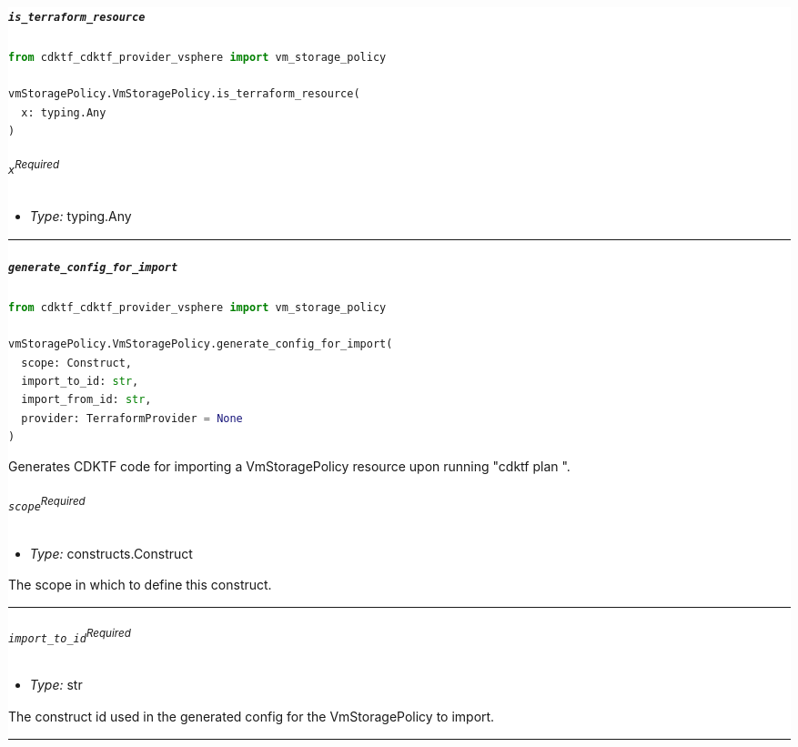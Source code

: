 
##### `is_terraform_resource` <a name="is_terraform_resource" id="@cdktf/provider-vsphere.vmStoragePolicy.VmStoragePolicy.isTerraformResource"></a>

```python
from cdktf_cdktf_provider_vsphere import vm_storage_policy

vmStoragePolicy.VmStoragePolicy.is_terraform_resource(
  x: typing.Any
)
```

###### `x`<sup>Required</sup> <a name="x" id="@cdktf/provider-vsphere.vmStoragePolicy.VmStoragePolicy.isTerraformResource.parameter.x"></a>

- *Type:* typing.Any

---

##### `generate_config_for_import` <a name="generate_config_for_import" id="@cdktf/provider-vsphere.vmStoragePolicy.VmStoragePolicy.generateConfigForImport"></a>

```python
from cdktf_cdktf_provider_vsphere import vm_storage_policy

vmStoragePolicy.VmStoragePolicy.generate_config_for_import(
  scope: Construct,
  import_to_id: str,
  import_from_id: str,
  provider: TerraformProvider = None
)
```

Generates CDKTF code for importing a VmStoragePolicy resource upon running "cdktf plan <stack-name>".

###### `scope`<sup>Required</sup> <a name="scope" id="@cdktf/provider-vsphere.vmStoragePolicy.VmStoragePolicy.generateConfigForImport.parameter.scope"></a>

- *Type:* constructs.Construct

The scope in which to define this construct.

---

###### `import_to_id`<sup>Required</sup> <a name="import_to_id" id="@cdktf/provider-vsphere.vmStoragePolicy.VmStoragePolicy.generateConfigForImport.parameter.importToId"></a>

- *Type:* str

The construct id used in the generated config for the VmStoragePolicy to import.

---
